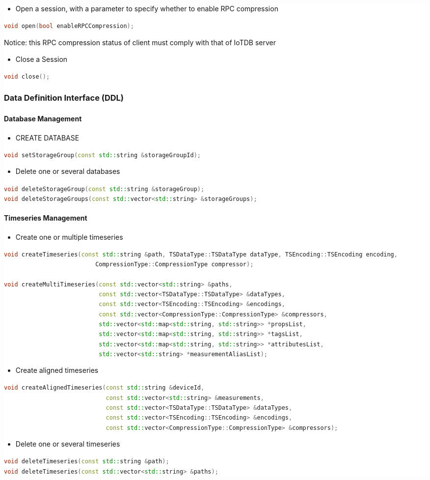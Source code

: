 - Open a session, with a parameter to specify whether to enable RPC compression
```cpp
void open(bool enableRPCCompression); 
```
Notice: this RPC compression status of client must comply with that of IoTDB server

- Close a Session
```cpp
void close(); 
```

### Data Definition Interface (DDL)

#### Database Management

- CREATE DATABASE
```cpp
void setStorageGroup(const std::string &storageGroupId);
```

- Delete one or several databases
```cpp
void deleteStorageGroup(const std::string &storageGroup);
void deleteStorageGroups(const std::vector<std::string> &storageGroups);
```

#### Timeseries Management

- Create one or multiple timeseries
```cpp
void createTimeseries(const std::string &path, TSDataType::TSDataType dataType, TSEncoding::TSEncoding encoding,
                          CompressionType::CompressionType compressor);
                          
void createMultiTimeseries(const std::vector<std::string> &paths,
                           const std::vector<TSDataType::TSDataType> &dataTypes,
                           const std::vector<TSEncoding::TSEncoding> &encodings,
                           const std::vector<CompressionType::CompressionType> &compressors,
                           std::vector<std::map<std::string, std::string>> *propsList,
                           std::vector<std::map<std::string, std::string>> *tagsList,
                           std::vector<std::map<std::string, std::string>> *attributesList,
                           std::vector<std::string> *measurementAliasList);
```

- Create aligned timeseries
```cpp
void createAlignedTimeseries(const std::string &deviceId,
                             const std::vector<std::string> &measurements,
                             const std::vector<TSDataType::TSDataType> &dataTypes,
                             const std::vector<TSEncoding::TSEncoding> &encodings,
                             const std::vector<CompressionType::CompressionType> &compressors);
```

- Delete one or several timeseries
```cpp
void deleteTimeseries(const std::string &path);
void deleteTimeseries(const std::vector<std::string> &paths);
```
